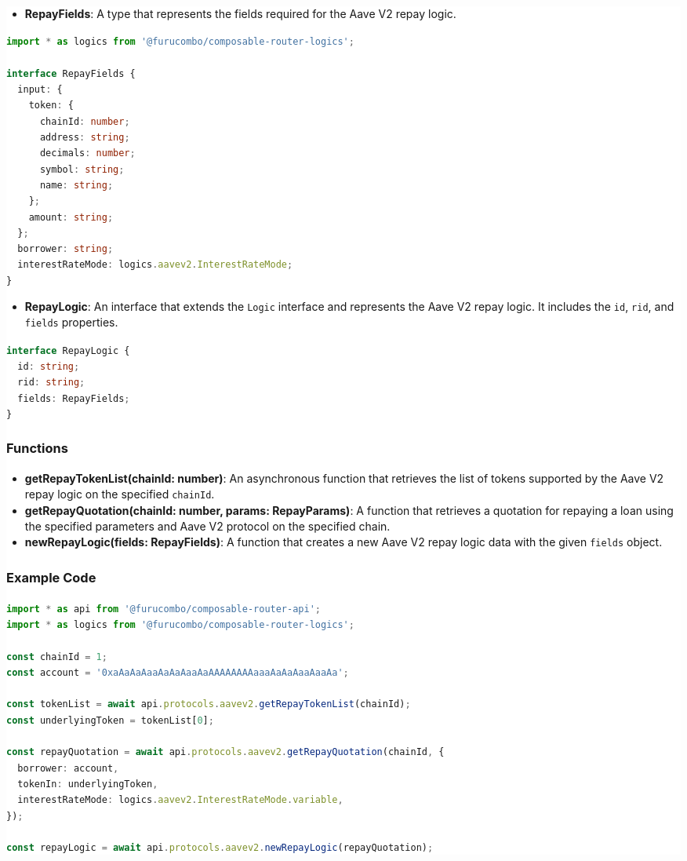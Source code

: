 * **RepayFields**: A type that represents the fields required for the Aave V2 repay logic.

```typescript
import * as logics from '@furucombo/composable-router-logics';

interface RepayFields {
  input: {
    token: {
      chainId: number;
      address: string;
      decimals: number;
      symbol: string;
      name: string;
    };
    amount: string;
  };
  borrower: string;
  interestRateMode: logics.aavev2.InterestRateMode;
}
```

* **RepayLogic**: An interface that extends the `Logic` interface and represents the Aave V2 repay logic. It includes the `id`, `rid`, and `fields` properties.

```typescript
interface RepayLogic {
  id: string;
  rid: string;
  fields: RepayFields;
}
```

### Functions

* **getRepayTokenList(chainId: number)**: An asynchronous function that retrieves the list of tokens supported by the Aave V2 repay logic on the specified `chainId`.
* **getRepayQuotation(chainId: number, params: RepayParams)**: A function that retrieves a quotation for repaying a loan using the specified parameters and Aave V2 protocol on the specified chain.
* **newRepayLogic(fields: RepayFields)**: A function that creates a new Aave V2 repay logic data with the given `fields` object.

### Example Code

```typescript
import * as api from '@furucombo/composable-router-api';
import * as logics from '@furucombo/composable-router-logics';

const chainId = 1;
const account = '0xaAaAaAaaAaAaAaaAaAAAAAAAAaaaAaAaAaaAaaAa';

const tokenList = await api.protocols.aavev2.getRepayTokenList(chainId);
const underlyingToken = tokenList[0];

const repayQuotation = await api.protocols.aavev2.getRepayQuotation(chainId, {
  borrower: account,
  tokenIn: underlyingToken,
  interestRateMode: logics.aavev2.InterestRateMode.variable,
});

const repayLogic = await api.protocols.aavev2.newRepayLogic(repayQuotation);
```
